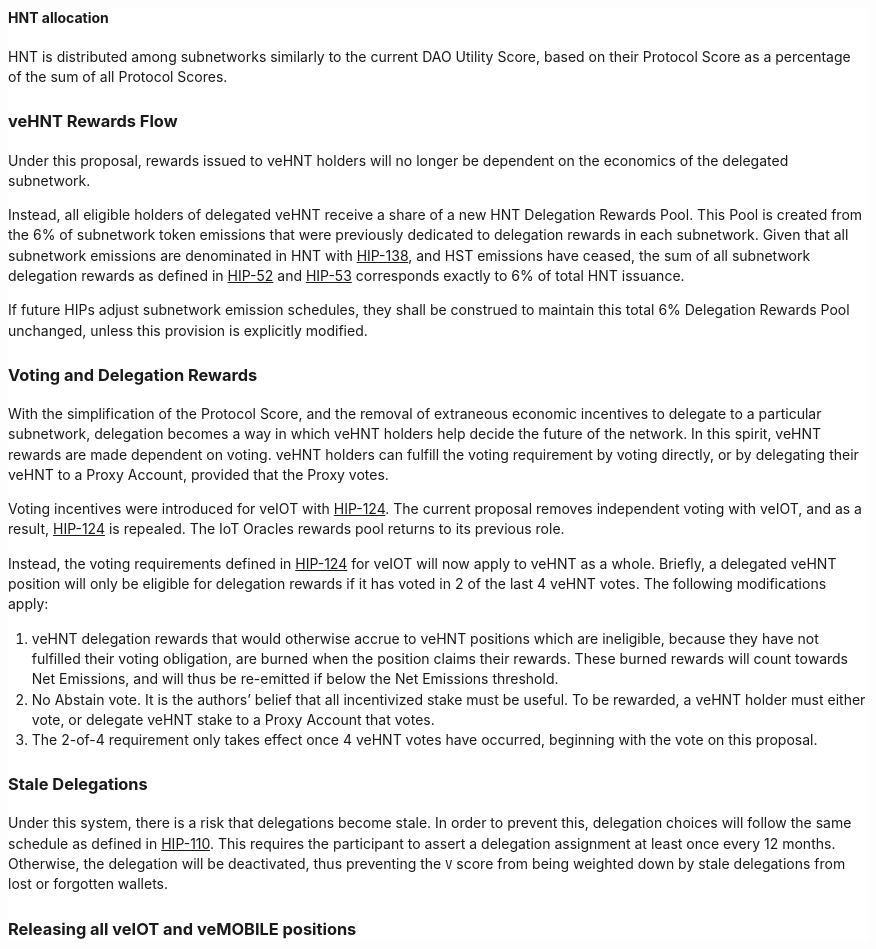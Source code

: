 #### HNT allocation

HNT is distributed among subnetworks similarly to the current DAO Utility Score, based on their Protocol Score as a percentage of the sum of all Protocol Scores.

### veHNT Rewards Flow

Under this proposal, rewards issued to veHNT holders will no longer be dependent on the economics of the delegated subnetwork.

Instead, all eligible holders of delegated veHNT receive a share of a new HNT Delegation Rewards Pool. This Pool is created from the 6% of subnetwork token emissions that were previously dedicated to delegation rewards in each subnetwork. Given that all subnetwork emissions are denominated in HNT with [HIP-138][hip-138], and HST emissions have ceased, the sum of all subnetwork delegation rewards as defined in [HIP-52][hip-52] and [HIP-53][hip-53] corresponds exactly to 6% of total HNT issuance.

If future HIPs adjust subnetwork emission schedules, they shall be construed to maintain this total 6% Delegation Rewards Pool unchanged, unless this provision is explicitly modified.

### Voting and Delegation Rewards

With the simplification of the Protocol Score, and the removal of extraneous economic incentives to delegate to a particular subnetwork, delegation becomes a way in which veHNT holders help decide the future of the network. In this spirit, veHNT rewards are made dependent on voting. veHNT holders can fulfill the voting requirement by voting directly, or by delegating their veHNT to a Proxy Account, provided that the Proxy votes.

Voting incentives were introduced for veIOT with [HIP-124][hip-124]. The current proposal removes independent voting with veIOT, and as a result, [HIP-124][hip-124] is repealed. The IoT Oracles rewards pool returns to its previous role.

Instead, the voting requirements defined in [HIP-124][hip-124] for veIOT will now apply to veHNT as a whole. Briefly, a delegated veHNT position will only be eligible for delegation rewards if it has voted in 2 of the last 4 veHNT votes. The following modifications apply:

1. veHNT delegation rewards that would otherwise accrue to veHNT positions which are ineligible, because they have not fulfilled their voting obligation, are burned when the position claims their rewards. These burned rewards will count towards Net Emissions, and will thus be re-emitted if below the Net Emissions threshold.
2. No Abstain vote. It is the authors’ belief that all incentivized stake must be useful. To be rewarded, a veHNT holder must either vote, or delegate veHNT stake to a Proxy Account that votes.
3. The 2-of-4 requirement only takes effect once 4 veHNT votes have occurred, beginning with the vote on this proposal.

### Stale Delegations

Under this system, there is a risk that delegations become stale. In order to prevent this, delegation choices will follow the same schedule as defined in [HIP-110][hip-110]. This requires the participant to assert a delegation assignment at least once every 12 months. Otherwise, the delegation will be deactivated, thus preventing the `V` score from being weighted down by stale delegations from lost or forgotten wallets.

### Releasing all veIOT and veMOBILE positions


[hip-51]: ./0051-helium-dao.md
[hip-52]: ./0052-iot-dao.md
[hip-53]: ./0053-mobile-dao.md
[hip-110]: ./0110-proxy-voting.md
[hip-124]: ./0124-securing-iot-governance-through-voting-rewards.md
[hip-136]: ./0136-eliminate-iot-rewards-for-redundant-coverage.md
[hip-138]: ./0138-return-to-hnt.md
[helium-docs]: https://docs.helium.com